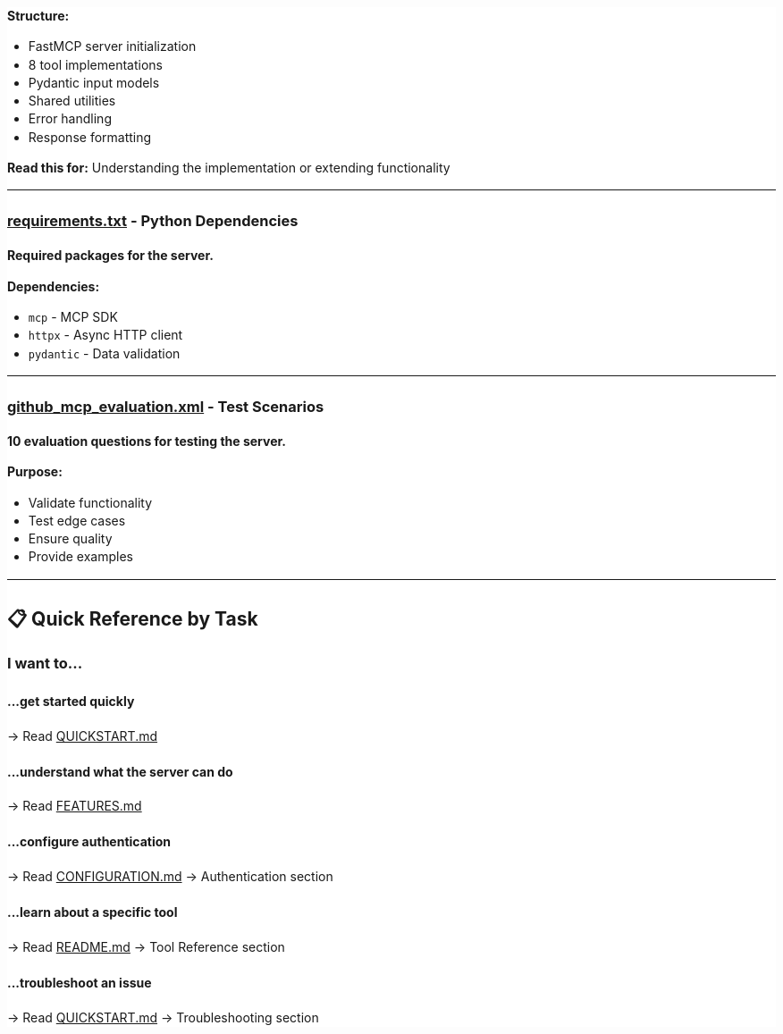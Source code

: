 **Structure:**
- FastMCP server initialization
- 8 tool implementations
- Pydantic input models
- Shared utilities
- Error handling
- Response formatting

**Read this for:** Understanding the implementation or extending functionality

---

### [requirements.txt](requirements.txt) - Python Dependencies
**Required packages for the server.**

**Dependencies:**
- `mcp` - MCP SDK
- `httpx` - Async HTTP client
- `pydantic` - Data validation

---

### [github_mcp_evaluation.xml](github_mcp_evaluation.xml) - Test Scenarios
**10 evaluation questions for testing the server.**

**Purpose:**
- Validate functionality
- Test edge cases
- Ensure quality
- Provide examples

---

## 📋 Quick Reference by Task

### I want to...

#### ...get started quickly
→ Read [QUICKSTART.md](QUICKSTART.md)

#### ...understand what the server can do
→ Read [FEATURES.md](FEATURES.md)

#### ...configure authentication
→ Read [CONFIGURATION.md](CONFIGURATION.md) → Authentication section

#### ...learn about a specific tool
→ Read [README.md](README.md) → Tool Reference section

#### ...troubleshoot an issue
→ Read [QUICKSTART.md](QUICKSTART.md) → Troubleshooting section
